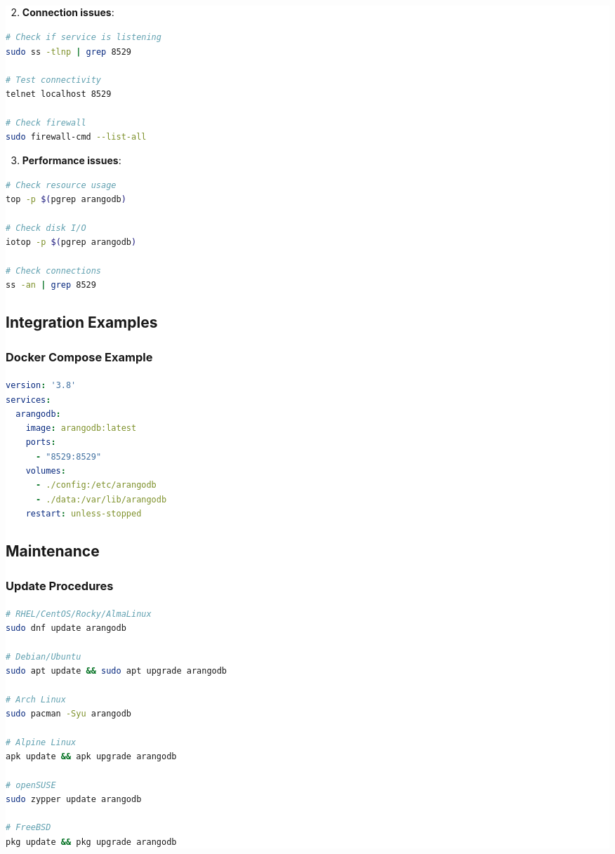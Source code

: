 2. **Connection issues**:
```bash
# Check if service is listening
sudo ss -tlnp | grep 8529

# Test connectivity
telnet localhost 8529

# Check firewall
sudo firewall-cmd --list-all
```

3. **Performance issues**:
```bash
# Check resource usage
top -p $(pgrep arangodb)

# Check disk I/O
iotop -p $(pgrep arangodb)

# Check connections
ss -an | grep 8529
```

## Integration Examples

### Docker Compose Example

```yaml
version: '3.8'
services:
  arangodb:
    image: arangodb:latest
    ports:
      - "8529:8529"
    volumes:
      - ./config:/etc/arangodb
      - ./data:/var/lib/arangodb
    restart: unless-stopped
```

## Maintenance

### Update Procedures

```bash
# RHEL/CentOS/Rocky/AlmaLinux
sudo dnf update arangodb

# Debian/Ubuntu
sudo apt update && sudo apt upgrade arangodb

# Arch Linux
sudo pacman -Syu arangodb

# Alpine Linux
apk update && apk upgrade arangodb

# openSUSE
sudo zypper update arangodb

# FreeBSD
pkg update && pkg upgrade arangodb

```
